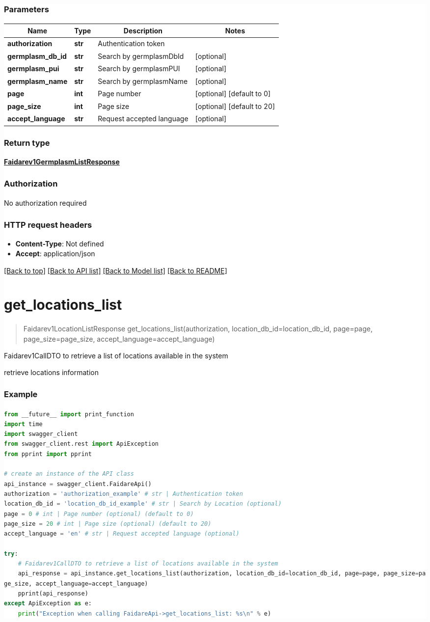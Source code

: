 ### Parameters

Name | Type | Description  | Notes
------------- | ------------- | ------------- | -------------
 **authorization** | **str**| Authentication token | 
 **germplasm_db_id** | **str**| Search by germplasmDbId | [optional] 
 **germplasm_pui** | **str**| Search by germplasmPUI | [optional] 
 **germplasm_name** | **str**| Search by germplasmName | [optional] 
 **page** | **int**| Page number | [optional] [default to 0]
 **page_size** | **int**| Page size | [optional] [default to 20]
 **accept_language** | **str**| Request accepted language | [optional] 

### Return type

[**Faidarev1GermplasmListResponse**](Faidarev1GermplasmListResponse.md)

### Authorization

No authorization required

### HTTP request headers

 - **Content-Type**: Not defined
 - **Accept**: application/json

[[Back to top]](#) [[Back to API list]](../README.md#documentation-for-api-endpoints) [[Back to Model list]](../README.md#documentation-for-models) [[Back to README]](../README.md)

# **get_locations_list**
> Faidarev1LocationListResponse get_locations_list(authorization, location_db_id=location_db_id, page=page, page_size=page_size, accept_language=accept_language)

Faidarev1CallDTO to retrieve a list of locations available in the system

retrieve locations information

### Example
```python
from __future__ import print_function
import time
import swagger_client
from swagger_client.rest import ApiException
from pprint import pprint

# create an instance of the API class
api_instance = swagger_client.FaidareApi()
authorization = 'authorization_example' # str | Authentication token
location_db_id = 'location_db_id_example' # str | Search by Location (optional)
page = 0 # int | Page number (optional) (default to 0)
page_size = 20 # int | Page size (optional) (default to 20)
accept_language = 'en' # str | Request accepted language (optional)

try:
    # Faidarev1CallDTO to retrieve a list of locations available in the system
    api_response = api_instance.get_locations_list(authorization, location_db_id=location_db_id, page=page, page_size=page_size, accept_language=accept_language)
    pprint(api_response)
except ApiException as e:
    print("Exception when calling FaidareApi->get_locations_list: %s\n" % e)
```
